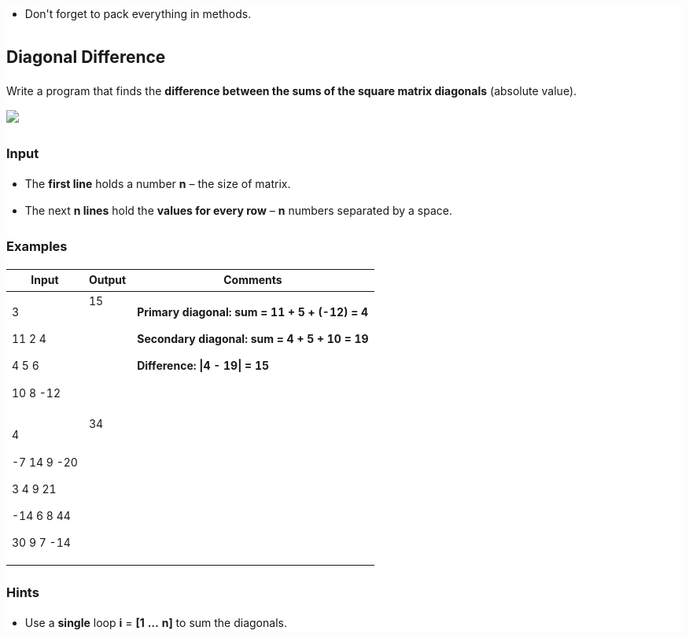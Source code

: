   - Don't forget to pack everything in methods.

## Diagonal Difference

Write a program that finds the **difference between the sums of the
square matrix diagonals** (absolute value).

![](media/image3.png)

### Input

  - The **first line** holds a number **n** – the size of matrix.

  - The next **n lines** hold the **values for every row** – **n**
    numbers separated by a space.

### Examples

<table>
<thead>
<tr class="header">
<th><strong>Input</strong></th>
<th><strong>Output</strong></th>
<th><strong>Comments</strong></th>
</tr>
</thead>
<tbody>
<tr class="odd">
<td><p>3</p>
<p>11 2 4</p>
<p>4 5 6</p>
<p>10 8 -12</p></td>
<td>15</td>
<td><p><strong>Primary diagonal: sum = 11 + 5 + (-12) = 4</strong></p>
<p><strong>Secondary diagonal: sum = 4 + 5 + 10 = 19</strong></p>
<p><strong>Difference: |4 - 19| = 15</strong></p></td>
</tr>
<tr class="even">
<td><p>4</p>
<p>-7 14 9 -20</p>
<p>3 4 9 21</p>
<p>-14 6 8 44</p>
<p>30 9 7 -14</p></td>
<td>34</td>
<td></td>
</tr>
</tbody>
</table>

### Hints

  - Use a **single** loop **i** = **\[1** **…** **n\]** to sum the
    diagonals.
